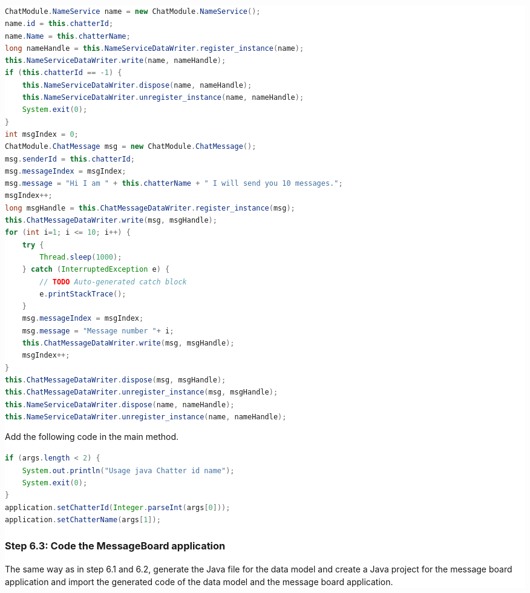 ```java
ChatModule.NameService name = new ChatModule.NameService();
name.id = this.chatterId;
name.Name = this.chatterName;
long nameHandle = this.NameServiceDataWriter.register_instance(name);
this.NameServiceDataWriter.write(name, nameHandle);
if (this.chatterId == -1) {
	this.NameServiceDataWriter.dispose(name, nameHandle);
	this.NameServiceDataWriter.unregister_instance(name, nameHandle);
	System.exit(0);
}
int msgIndex = 0;
ChatModule.ChatMessage msg = new ChatModule.ChatMessage();
msg.senderId = this.chatterId;
msg.messageIndex = msgIndex;
msg.message = "Hi I am " + this.chatterName + " I will send you 10 messages.";
msgIndex++;
long msgHandle = this.ChatMessageDataWriter.register_instance(msg);
this.ChatMessageDataWriter.write(msg, msgHandle);
for (int i=1; i <= 10; i++) {
	try {
		Thread.sleep(1000);
	} catch (InterruptedException e) {
		// TODO Auto-generated catch block
		e.printStackTrace();
	}
	msg.messageIndex = msgIndex;
	msg.message = "Message number "+ i;
	this.ChatMessageDataWriter.write(msg, msgHandle);
	msgIndex++;
}
this.ChatMessageDataWriter.dispose(msg, msgHandle);
this.ChatMessageDataWriter.unregister_instance(msg, msgHandle);
this.NameServiceDataWriter.dispose(name, nameHandle);
this.NameServiceDataWriter.unregister_instance(name, nameHandle);
```

Add the following code in the main method.

```java
if (args.length < 2) {
	System.out.println("Usage java Chatter id name");
	System.exit(0);
}
application.setChatterId(Integer.parseInt(args[0]));
application.setChatterName(args[1]);
```

### Step 6.3: Code the MessageBoard application

The same way as in step 6.1 and 6.2, generate the Java file for the data model and create a Java project for the message board application and import the generated code of the data model and the message board application.
